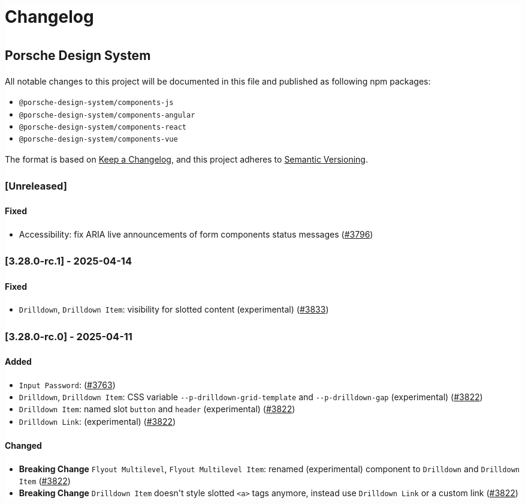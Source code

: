 # Changelog

## Porsche Design System

All notable changes to this project will be documented in this file and published as following npm packages:

- `@porsche-design-system/components-js`
- `@porsche-design-system/components-angular`
- `@porsche-design-system/components-react`
- `@porsche-design-system/components-vue`

The format is based on [Keep a Changelog](https://keepachangelog.com/en/1.0.0), and this project adheres to
[Semantic Versioning](https://semver.org/spec/v2.0.0.html).

### [Unreleased]

#### Fixed

- Accessibility: fix ARIA live announcements of form components status messages
  ([#3796](https://github.com/porsche-design-system/porsche-design-system/pull/3796))

### [3.28.0-rc.1] - 2025-04-14

#### Fixed

- `Drilldown`, `Drilldown Item`: visibility for slotted content (experimental)
  ([#3833](https://github.com/porsche-design-system/porsche-design-system/pull/3833))

### [3.28.0-rc.0] - 2025-04-11

#### Added

- `Input Password`: ([#3763](https://github.com/porsche-design-system/porsche-design-system/pull/3763))
- `Drilldown`, `Drilldown Item`: CSS variable `--p-drilldown-grid-template` and `--p-drilldown-gap` (experimental)
  ([#3822](https://github.com/porsche-design-system/porsche-design-system/pull/3822))
- `Drilldown Item`: named slot `button` and `header` (experimental)
  ([#3822](https://github.com/porsche-design-system/porsche-design-system/pull/3822))
- `Drilldown Link`: (experimental) ([#3822](https://github.com/porsche-design-system/porsche-design-system/pull/3822))

#### Changed

- **Breaking Change** `Flyout Multilevel`, `Flyout Multilevel Item`: renamed (experimental) component to `Drilldown` and
  `Drilldown Item` ([#3822](https://github.com/porsche-design-system/porsche-design-system/pull/3822))
- **Breaking Change** `Drilldown Item` doesn't style slotted `<a>` tags anymore, instead use `Drilldown Link` or a
  custom link ([#3822](https://github.com/porsche-design-system/porsche-design-system/pull/3822))
